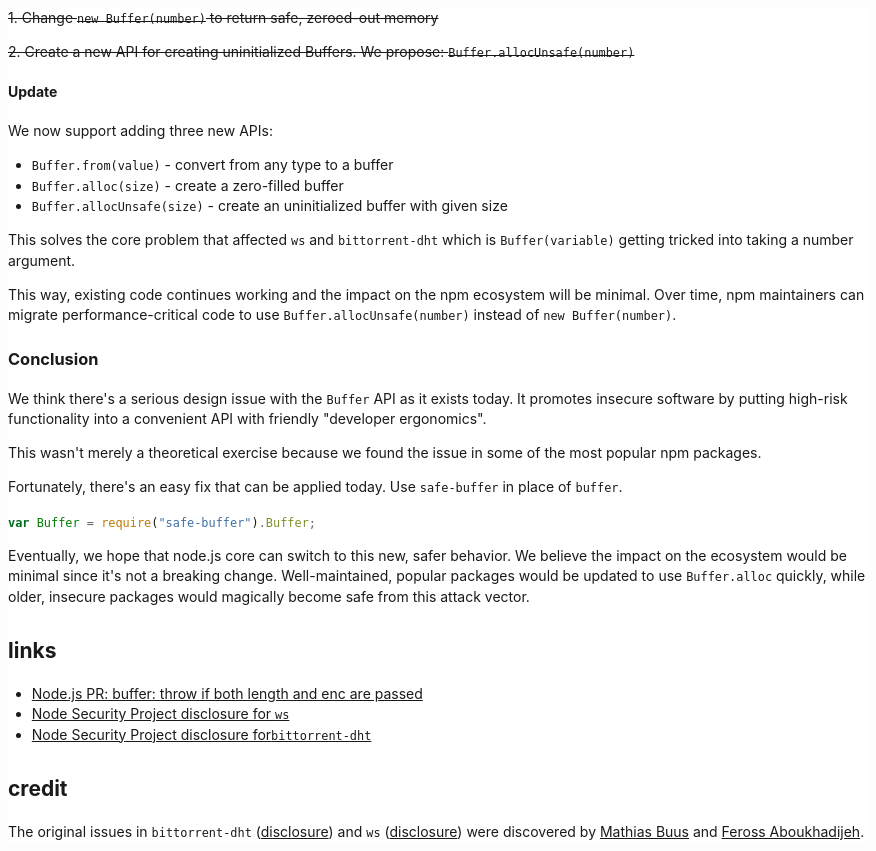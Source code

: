 ~~1. Change `new Buffer(number)` to return safe, zeroed-out memory~~

~~2. Create a new API for creating uninitialized Buffers. We propose:
`Buffer.allocUnsafe(number)`~~

#### Update

We now support adding three new APIs:

- `Buffer.from(value)` - convert from any type to a buffer
- `Buffer.alloc(size)` - create a zero-filled buffer
- `Buffer.allocUnsafe(size)` - create an uninitialized buffer with given size

This solves the core problem that affected `ws` and `bittorrent-dht` which is
`Buffer(variable)` getting tricked into taking a number argument.

This way, existing code continues working and the impact on the npm ecosystem
will be minimal. Over time, npm maintainers can migrate performance-critical
code to use `Buffer.allocUnsafe(number)` instead of `new Buffer(number)`.

### Conclusion

We think there's a serious design issue with the `Buffer` API as it exists
today. It promotes insecure software by putting high-risk functionality into a
convenient API with friendly "developer ergonomics".

This wasn't merely a theoretical exercise because we found the issue in some of
the most popular npm packages.

Fortunately, there's an easy fix that can be applied today. Use `safe-buffer` in
place of `buffer`.

```js
var Buffer = require("safe-buffer").Buffer;
```

Eventually, we hope that node.js core can switch to this new, safer behavior. We
believe the impact on the ecosystem would be minimal since it's not a breaking
change. Well-maintained, popular packages would be updated to use `Buffer.alloc`
quickly, while older, insecure packages would magically become safe from this
attack vector.

## links

- [Node.js PR: buffer: throw if both length and enc are passed](https://github.com/nodejs/node/pull/4514)
- [Node Security Project disclosure for `ws`](https://nodesecurity.io/advisories/67)
- [Node Security Project disclosure for`bittorrent-dht`](https://nodesecurity.io/advisories/68)

## credit

The original issues in `bittorrent-dht`
([disclosure](https://nodesecurity.io/advisories/68)) and `ws`
([disclosure](https://nodesecurity.io/advisories/67)) were discovered by
[Mathias Buus](https://github.com/mafintosh) and
[Feross Aboukhadijeh](http://feross.org/).
